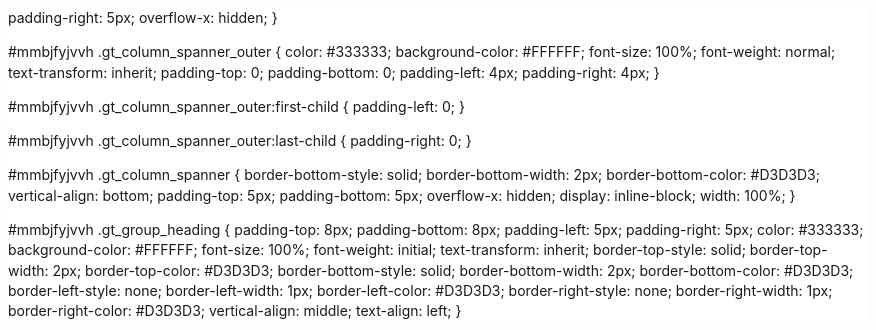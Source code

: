   padding-right: 5px;
  overflow-x: hidden;
}

#mmbjfyjvvh .gt_column_spanner_outer {
  color: #333333;
  background-color: #FFFFFF;
  font-size: 100%;
  font-weight: normal;
  text-transform: inherit;
  padding-top: 0;
  padding-bottom: 0;
  padding-left: 4px;
  padding-right: 4px;
}

#mmbjfyjvvh .gt_column_spanner_outer:first-child {
  padding-left: 0;
}

#mmbjfyjvvh .gt_column_spanner_outer:last-child {
  padding-right: 0;
}

#mmbjfyjvvh .gt_column_spanner {
  border-bottom-style: solid;
  border-bottom-width: 2px;
  border-bottom-color: #D3D3D3;
  vertical-align: bottom;
  padding-top: 5px;
  padding-bottom: 5px;
  overflow-x: hidden;
  display: inline-block;
  width: 100%;
}

#mmbjfyjvvh .gt_group_heading {
  padding-top: 8px;
  padding-bottom: 8px;
  padding-left: 5px;
  padding-right: 5px;
  color: #333333;
  background-color: #FFFFFF;
  font-size: 100%;
  font-weight: initial;
  text-transform: inherit;
  border-top-style: solid;
  border-top-width: 2px;
  border-top-color: #D3D3D3;
  border-bottom-style: solid;
  border-bottom-width: 2px;
  border-bottom-color: #D3D3D3;
  border-left-style: none;
  border-left-width: 1px;
  border-left-color: #D3D3D3;
  border-right-style: none;
  border-right-width: 1px;
  border-right-color: #D3D3D3;
  vertical-align: middle;
  text-align: left;
}
